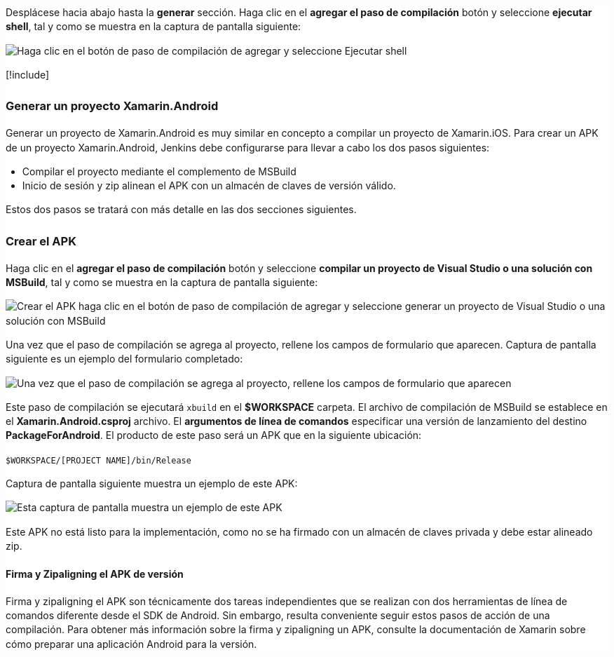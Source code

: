 Desplácese hacia abajo hasta la **generar** sección. Haga clic en el **agregar el paso de compilación** botón y seleccione **ejecutar shell**, tal y como se muestra en la captura de pantalla siguiente:

![](jenkins-walkthrough-images/image33.png "Haga clic en el botón de paso de compilación de agregar y seleccione Ejecutar shell")


[!include[](~/tools/ci/includes/commandline-compile-of-xamarin-ios-ipa.md)]

### <a name="building-a-xamarinandroid-project"></a>Generar un proyecto Xamarin.Android

Generar un proyecto de Xamarin.Android es muy similar en concepto a compilar un proyecto de Xamarin.iOS. Para crear un APK de un proyecto Xamarin.Android, Jenkins debe configurarse para llevar a cabo los dos pasos siguientes:

 - Compilar el proyecto mediante el complemento de MSBuild
 - Inicio de sesión y zip alinean el APK con un almacén de claves de versión válido.

Estos dos pasos se tratará con más detalle en las dos secciones siguientes.

### <a name="creating-the-apk"></a>Crear el APK

Haga clic en el **agregar el paso de compilación** botón y seleccione **compilar un proyecto de Visual Studio o una solución con MSBuild**, tal y como se muestra en la captura de pantalla siguiente:

![](jenkins-walkthrough-images/image36.png "Crear el APK haga clic en el botón de paso de compilación de agregar y seleccione generar un proyecto de Visual Studio o una solución con MSBuild")

Una vez que el paso de compilación se agrega al proyecto, rellene los campos de formulario que aparecen. Captura de pantalla siguiente es un ejemplo del formulario completado:

![](jenkins-walkthrough-images/image37.png "Una vez que el paso de compilación se agrega al proyecto, rellene los campos de formulario que aparecen")


Este paso de compilación se ejecutará `xbuild` en el **$WORKSPACE** carpeta. El archivo de compilación de MSBuild se establece en el **Xamarin.Android.csproj** archivo. El **argumentos de línea de comandos** especificar una versión de lanzamiento del destino **PackageForAndroid**. El producto de este paso será un APK que en la siguiente ubicación:

    $WORKSPACE/[PROJECT NAME]/bin/Release

Captura de pantalla siguiente muestra un ejemplo de este APK:

![](jenkins-walkthrough-images/image38.png "Esta captura de pantalla muestra un ejemplo de este APK")

Este APK no está listo para la implementación, como no se ha firmado con un almacén de claves privada y debe estar alineado zip.

#### <a name="signing-and-zipaligning-the-apk-for-release"></a>Firma y Zipaligning el APK de versión

Firma y zipaligning el APK son técnicamente dos tareas independientes que se realizan con dos herramientas de línea de comandos diferente desde el SDK de Android. Sin embargo, resulta conveniente seguir estos pasos de acción de una compilación. Para obtener más información sobre la firma y zipaligning un APK, consulte la documentación de Xamarin sobre cómo preparar una aplicación Android para la versión.
